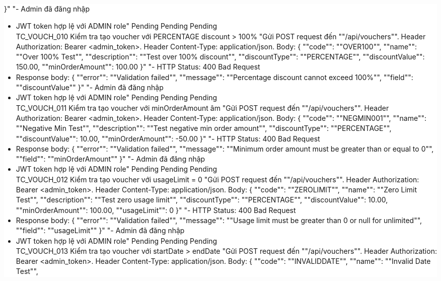 }"	"- Admin đã đăng nhập
- JWT token hợp lệ với ADMIN role"	Pending			Pending			Pending			
TC_VOUCH_010	Kiểm tra tạo voucher với PERCENTAGE discount > 100%	"Gửi POST request đến ""/api/vouchers"".
Header Authorization: Bearer <admin_token>.
Header Content-Type: application/json.
Body: {
""code"": ""OVER100"",
""name"": ""Over 100% Test"",
""description"": ""Test over 100% discount"",
""discountType"": ""PERCENTAGE"",
""discountValue"": 150.00,
""minOrderAmount"": 100.00
}"	"- HTTP Status: 400 Bad Request
- Response body:
{
""error"": ""Validation failed"",
""message"": ""Percentage discount cannot exceed 100%"",
""field"": ""discountValue""
}"	"- Admin đã đăng nhập
- JWT token hợp lệ với ADMIN role"	Pending			Pending			Pending			
TC_VOUCH_011	Kiểm tra tạo voucher với minOrderAmount âm	"Gửi POST request đến ""/api/vouchers"".
Header Authorization: Bearer <admin_token>.
Header Content-Type: application/json.
Body: {
""code"": ""NEGMIN001"",
""name"": ""Negative Min Test"",
""description"": ""Test negative min order amount"",
""discountType"": ""PERCENTAGE"",
""discountValue"": 10.00,
""minOrderAmount"": -50.00
}"	"- HTTP Status: 400 Bad Request
- Response body:
{
""error"": ""Validation failed"",
""message"": ""Minimum order amount must be greater than or equal to 0"",
""field"": ""minOrderAmount""
}"	"- Admin đã đăng nhập
- JWT token hợp lệ với ADMIN role"	Pending			Pending			Pending			
TC_VOUCH_012	Kiểm tra tạo voucher với usageLimit = 0	"Gửi POST request đến ""/api/vouchers"".
Header Authorization: Bearer <admin_token>.
Header Content-Type: application/json.
Body: {
""code"": ""ZEROLIMIT"",
""name"": ""Zero Limit Test"",
""description"": ""Test zero usage limit"",
""discountType"": ""PERCENTAGE"",
""discountValue"": 10.00,
""minOrderAmount"": 100.00,
""usageLimit"": 0
}"	"- HTTP Status: 400 Bad Request
- Response body:
{
""error"": ""Validation failed"",
""message"": ""Usage limit must be greater than 0 or null for unlimited"",
""field"": ""usageLimit""
}"	"- Admin đã đăng nhập
- JWT token hợp lệ với ADMIN role"	Pending			Pending			Pending			
TC_VOUCH_013	Kiểm tra tạo voucher với startDate > endDate	"Gửi POST request đến ""/api/vouchers"".
Header Authorization: Bearer <admin_token>.
Header Content-Type: application/json.
Body: {
""code"": ""INVALIDDATE"",
""name"": ""Invalid Date Test"",